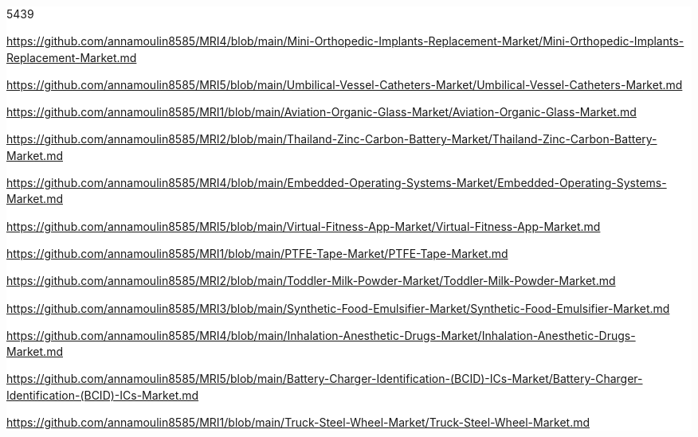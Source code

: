 5439</p><p><a href="https://github.com/annamoulin8585/MRI4/blob/main/Mini-Orthopedic-Implants-Replacement-Market/Mini-Orthopedic-Implants-Replacement-Market.md">https://github.com/annamoulin8585/MRI4/blob/main/Mini-Orthopedic-Implants-Replacement-Market/Mini-Orthopedic-Implants-Replacement-Market.md</a></p><p><a href="https://github.com/annamoulin8585/MRI5/blob/main/Umbilical-Vessel-Catheters-Market/Umbilical-Vessel-Catheters-Market.md">https://github.com/annamoulin8585/MRI5/blob/main/Umbilical-Vessel-Catheters-Market/Umbilical-Vessel-Catheters-Market.md</a></p><p><a href="https://github.com/annamoulin8585/MRI1/blob/main/Aviation-Organic-Glass-Market/Aviation-Organic-Glass-Market.md">https://github.com/annamoulin8585/MRI1/blob/main/Aviation-Organic-Glass-Market/Aviation-Organic-Glass-Market.md</a></p><p><a href="https://github.com/annamoulin8585/MRI2/blob/main/Thailand-Zinc-Carbon-Battery-Market/Thailand-Zinc-Carbon-Battery-Market.md">https://github.com/annamoulin8585/MRI2/blob/main/Thailand-Zinc-Carbon-Battery-Market/Thailand-Zinc-Carbon-Battery-Market.md</a></p><p><a href="https://github.com/annamoulin8585/MRI4/blob/main/Embedded-Operating-Systems-Market/Embedded-Operating-Systems-Market.md">https://github.com/annamoulin8585/MRI4/blob/main/Embedded-Operating-Systems-Market/Embedded-Operating-Systems-Market.md</a></p><p><a href="https://github.com/annamoulin8585/MRI5/blob/main/Virtual-Fitness-App-Market/Virtual-Fitness-App-Market.md">https://github.com/annamoulin8585/MRI5/blob/main/Virtual-Fitness-App-Market/Virtual-Fitness-App-Market.md</a></p><p><a href="https://github.com/annamoulin8585/MRI1/blob/main/PTFE-Tape-Market/PTFE-Tape-Market.md">https://github.com/annamoulin8585/MRI1/blob/main/PTFE-Tape-Market/PTFE-Tape-Market.md</a></p><p><a href="https://github.com/annamoulin8585/MRI2/blob/main/Toddler-Milk-Powder-Market/Toddler-Milk-Powder-Market.md">https://github.com/annamoulin8585/MRI2/blob/main/Toddler-Milk-Powder-Market/Toddler-Milk-Powder-Market.md</a></p><p><a href="https://github.com/annamoulin8585/MRI3/blob/main/Synthetic-Food-Emulsifier-Market/Synthetic-Food-Emulsifier-Market.md">https://github.com/annamoulin8585/MRI3/blob/main/Synthetic-Food-Emulsifier-Market/Synthetic-Food-Emulsifier-Market.md</a></p><p><a href="https://github.com/annamoulin8585/MRI4/blob/main/Inhalation-Anesthetic-Drugs-Market/Inhalation-Anesthetic-Drugs-Market.md">https://github.com/annamoulin8585/MRI4/blob/main/Inhalation-Anesthetic-Drugs-Market/Inhalation-Anesthetic-Drugs-Market.md</a></p><p><a href="https://github.com/annamoulin8585/MRI5/blob/main/Battery-Charger-Identification-(BCID)-ICs-Market/Battery-Charger-Identification-(BCID)-ICs-Market.md">https://github.com/annamoulin8585/MRI5/blob/main/Battery-Charger-Identification-(BCID)-ICs-Market/Battery-Charger-Identification-(BCID)-ICs-Market.md</a></p><p><a href="https://github.com/annamoulin8585/MRI1/blob/main/Truck-Steel-Wheel-Market/Truck-Steel-Wheel-Market.md">https://github.com/annamoulin8585/MRI1/blob/main/Truck-Steel-Wheel-Market/Truck-Steel-Wheel-Market.md</a></p>
